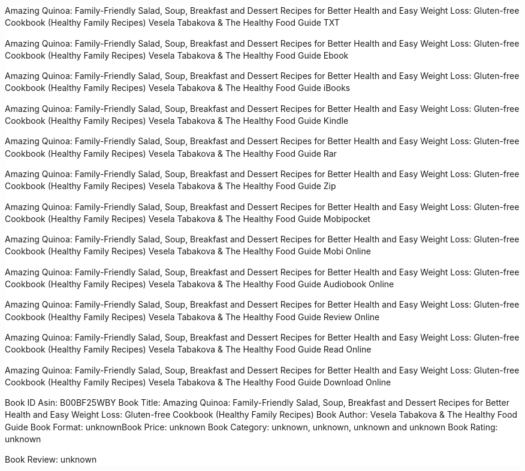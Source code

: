 Amazing Quinoa: Family-Friendly Salad, Soup, Breakfast and Dessert Recipes for Better Health and Easy Weight Loss: Gluten-free Cookbook (Healthy Family Recipes) Vesela Tabakova & The Healthy Food Guide TXT

Amazing Quinoa: Family-Friendly Salad, Soup, Breakfast and Dessert Recipes for Better Health and Easy Weight Loss: Gluten-free Cookbook (Healthy Family Recipes) Vesela Tabakova & The Healthy Food Guide Ebook

Amazing Quinoa: Family-Friendly Salad, Soup, Breakfast and Dessert Recipes for Better Health and Easy Weight Loss: Gluten-free Cookbook (Healthy Family Recipes) Vesela Tabakova & The Healthy Food Guide iBooks

Amazing Quinoa: Family-Friendly Salad, Soup, Breakfast and Dessert Recipes for Better Health and Easy Weight Loss: Gluten-free Cookbook (Healthy Family Recipes) Vesela Tabakova & The Healthy Food Guide Kindle

Amazing Quinoa: Family-Friendly Salad, Soup, Breakfast and Dessert Recipes for Better Health and Easy Weight Loss: Gluten-free Cookbook (Healthy Family Recipes) Vesela Tabakova & The Healthy Food Guide Rar

Amazing Quinoa: Family-Friendly Salad, Soup, Breakfast and Dessert Recipes for Better Health and Easy Weight Loss: Gluten-free Cookbook (Healthy Family Recipes) Vesela Tabakova & The Healthy Food Guide Zip

Amazing Quinoa: Family-Friendly Salad, Soup, Breakfast and Dessert Recipes for Better Health and Easy Weight Loss: Gluten-free Cookbook (Healthy Family Recipes) Vesela Tabakova & The Healthy Food Guide Mobipocket

Amazing Quinoa: Family-Friendly Salad, Soup, Breakfast and Dessert Recipes for Better Health and Easy Weight Loss: Gluten-free Cookbook (Healthy Family Recipes) Vesela Tabakova & The Healthy Food Guide Mobi Online

Amazing Quinoa: Family-Friendly Salad, Soup, Breakfast and Dessert Recipes for Better Health and Easy Weight Loss: Gluten-free Cookbook (Healthy Family Recipes) Vesela Tabakova & The Healthy Food Guide Audiobook Online

Amazing Quinoa: Family-Friendly Salad, Soup, Breakfast and Dessert Recipes for Better Health and Easy Weight Loss: Gluten-free Cookbook (Healthy Family Recipes) Vesela Tabakova & The Healthy Food Guide Review Online

Amazing Quinoa: Family-Friendly Salad, Soup, Breakfast and Dessert Recipes for Better Health and Easy Weight Loss: Gluten-free Cookbook (Healthy Family Recipes) Vesela Tabakova & The Healthy Food Guide Read Online

Amazing Quinoa: Family-Friendly Salad, Soup, Breakfast and Dessert Recipes for Better Health and Easy Weight Loss: Gluten-free Cookbook (Healthy Family Recipes) Vesela Tabakova & The Healthy Food Guide Download Online

Book ID Asin: B00BF25WBY
Book Title: Amazing Quinoa: Family-Friendly Salad, Soup, Breakfast and Dessert Recipes for Better Health and Easy Weight Loss: Gluten-free Cookbook (Healthy Family Recipes)
Book Author: Vesela Tabakova & The Healthy Food Guide
Book Format: unknownBook Price: unknown
Book Category: unknown, unknown, unknown and unknown
Book Rating: unknown

Book Review: unknown
